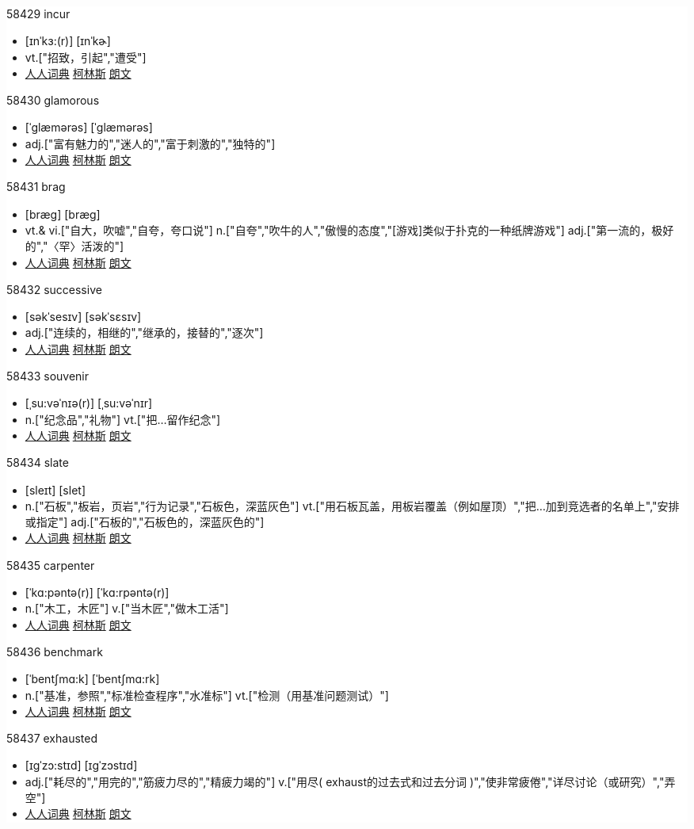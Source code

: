 58429 incur 
- [ɪnˈkɜ:(r)]  [ɪnˈkɚ] 
- vt.["招致，引起","遭受"]   
- [人人词典](https://www.91dict.com/words?w=incur) [柯林斯](https://www.collinsdictionary.com/zh/dictionary/english/incur) [朗文](https://www.ldoceonline.com/dictionary/incur) 

58430 glamorous 
- [ˈglæmərəs]  [ˈɡlæmərəs] 
- adj.["富有魅力的","迷人的","富于刺激的","独特的"]   
- [人人词典](https://www.91dict.com/words?w=glamorous) [柯林斯](https://www.collinsdictionary.com/zh/dictionary/english/glamorous) [朗文](https://www.ldoceonline.com/dictionary/glamorous) 

58431 brag 
- [bræg]  [bræɡ] 
- vt.& vi.["自大，吹嘘","自夸，夸口说"]  n.["自夸","吹牛的人","傲慢的态度","[游戏]类似于扑克的一种纸牌游戏"]  adj.["第一流的，极好的","〈罕〉活泼的"]   
- [人人词典](https://www.91dict.com/words?w=brag) [柯林斯](https://www.collinsdictionary.com/zh/dictionary/english/brag) [朗文](https://www.ldoceonline.com/dictionary/brag) 

58432 successive 
- [səkˈsesɪv]  [səkˈsɛsɪv] 
- adj.["连续的，相继的","继承的，接替的","逐次"]   
- [人人词典](https://www.91dict.com/words?w=successive) [柯林斯](https://www.collinsdictionary.com/zh/dictionary/english/successive) [朗文](https://www.ldoceonline.com/dictionary/successive) 

58433 souvenir 
- [ˌsu:vəˈnɪə(r)]  [ˌsu:vəˈnɪr] 
- n.["纪念品","礼物"]  vt.["把…留作纪念"]   
- [人人词典](https://www.91dict.com/words?w=souvenir) [柯林斯](https://www.collinsdictionary.com/zh/dictionary/english/souvenir) [朗文](https://www.ldoceonline.com/dictionary/souvenir) 

58434 slate 
- [sleɪt]  [slet] 
- n.["石板","板岩，页岩","行为记录","石板色，深蓝灰色"]  vt.["用石板瓦盖，用板岩覆盖（例如屋顶）","把…加到竞选者的名单上","安排或指定"]  adj.["石板的","石板色的，深蓝灰色的"]   
- [人人词典](https://www.91dict.com/words?w=slate) [柯林斯](https://www.collinsdictionary.com/zh/dictionary/english/slate) [朗文](https://www.ldoceonline.com/dictionary/slate) 

58435 carpenter 
- [ˈkɑ:pəntə(r)]  [ˈkɑ:rpəntə(r)] 
- n.["木工，木匠"]  v.["当木匠","做木工活"]   
- [人人词典](https://www.91dict.com/words?w=carpenter) [柯林斯](https://www.collinsdictionary.com/zh/dictionary/english/carpenter) [朗文](https://www.ldoceonline.com/dictionary/carpenter) 

58436 benchmark 
- [ˈbentʃmɑ:k]  [ˈbentʃmɑ:rk] 
- n.["基准，参照","标准检查程序","水准标"]  vt.["检测（用基准问题测试）"]   
- [人人词典](https://www.91dict.com/words?w=benchmark) [柯林斯](https://www.collinsdictionary.com/zh/dictionary/english/benchmark) [朗文](https://www.ldoceonline.com/dictionary/benchmark) 

58437 exhausted 
- [ɪgˈzɔ:stɪd]  [ɪɡˈzɔstɪd] 
- adj.["耗尽的","用完的","筋疲力尽的","精疲力竭的"]  v.["用尽( exhaust的过去式和过去分词 )","使非常疲倦","详尽讨论（或研究）","弄空"]   
- [人人词典](https://www.91dict.com/words?w=exhausted) [柯林斯](https://www.collinsdictionary.com/zh/dictionary/english/exhausted) [朗文](https://www.ldoceonline.com/dictionary/exhausted) 
